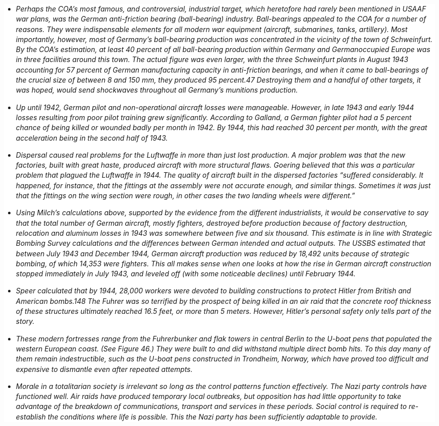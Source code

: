 - *Perhaps the COA’s most famous, and controversial, industrial target, which heretofore had rarely been mentioned in USAAF war plans, was the German anti-friction bearing (ball-bearing) industry. Ball-bearings appealed to the COA for a number of reasons. They were indispensable elements for all modern war equipment (aircraft, submarines, tanks, artillery). Most importantly, however, most of Germany’s ball-bearing production was concentrated in the vicinity of the town of Schweinfurt. By the COA’s estimation, at least 40 percent of all ball-bearing production within Germany and Germanoccupied Europe was in three facilities around this town. The actual figure was even larger, with the three Schweinfurt plants in August 1943 accounting for 57 percent of German manufacturing capacity in anti-friction bearings, and when it came to ball-bearings of the crucial size of between 8 and 150 mm, they produced 95 percent.47 Destroying them and a handful of other targets, it was hoped, would send shockwaves throughout all Germany’s munitions production.* 
 
- *Up until 1942, German pilot and non-operational aircraft losses were manageable. However, in late 1943 and early 1944 losses resulting from poor pilot training grew significantly. According to Galland, a German fighter pilot had a 5 percent chance of being killed or wounded badly per month in 1942. By 1944, this had reached 30 percent per month, with the great acceleration being in the second half of 1943.* 
 
- *Dispersal caused real problems for the Luftwaffe in more than just lost production. A major problem was that the new factories, built with great haste, produced aircraft with more structural flaws. Goering believed that this was a particular problem that plagued the Luftwaffe in 1944. The quality of aircraft built in the dispersed factories “suffered considerably. It happened, for instance, that the fittings at the assembly were not accurate enough, and similar things. Sometimes it was just that the fittings on the wing section were rough, in other cases the two landing wheels were different.”* 
 
- *Using Milch’s calculations above, supported by the evidence from the different industrialists, it would be conservative to say that the total number of German aircraft, mostly fighters, destroyed before production because of factory destruction, relocation and aluminum losses in 1943 was somewhere between five and six thousand. This estimate is in line with Strategic Bombing Survey calculations and the differences between German intended and actual outputs. The USSBS estimated that between July 1943 and December 1944, German aircraft production was reduced by 18,492 units because of strategic bombing, of which 14,353 were fighters. This all makes sense when one looks at how the rise in German aircraft construction stopped immediately in July 1943, and leveled off (with some noticeable declines) until February 1944.* 
 
- *Speer calculated that by 1944, 28,000 workers were devoted to building constructions to protect Hitler from British and American bombs.148 The Fuhrer was so terrified by the prospect of being killed in an air raid that the concrete roof thickness of these structures ultimately reached 16.5 feet, or more than 5 meters. However, Hitler’s personal safety only tells part of the story.* 
 
- *These modern fortresses range from the Fuhrerbunker and flak towers in central Berlin to the U-boat pens that populated the western European coast. (See Figure 46.) They were built to and did withstand multiple direct bomb hits. To this day many of them remain indestructible, such as the U-boat pens constructed in Trondheim, Norway, which have proved too difficult and expensive to dismantle even after repeated attempts.* 
 
 
- *Morale in a totalitarian society is irrelevant so long as the control patterns function effectively. The Nazi party controls have functioned well. Air raids have produced temporary local outbreaks, but opposition has had little opportunity to take advantage of the breakdown of communications, transport and services in these periods. Social control is required to re-establish the conditions where life is possible. This the Nazi party has been sufficiently adaptable to provide.* 
 